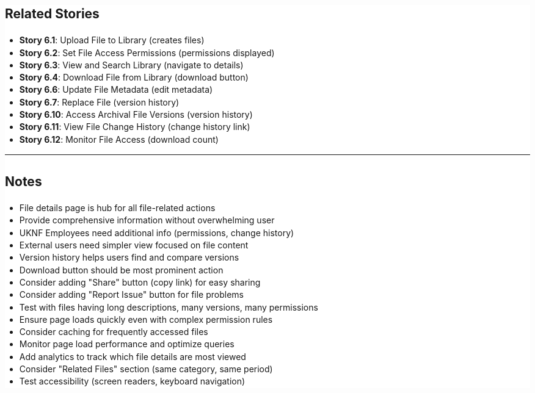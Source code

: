 
## Related Stories

- **Story 6.1**: Upload File to Library (creates files)
- **Story 6.2**: Set File Access Permissions (permissions displayed)
- **Story 6.3**: View and Search Library (navigate to details)
- **Story 6.4**: Download File from Library (download button)
- **Story 6.6**: Update File Metadata (edit metadata)
- **Story 6.7**: Replace File (version history)
- **Story 6.10**: Access Archival File Versions (version history)
- **Story 6.11**: View File Change History (change history link)
- **Story 6.12**: Monitor File Access (download count)

---

## Notes

- File details page is hub for all file-related actions
- Provide comprehensive information without overwhelming user
- UKNF Employees need additional info (permissions, change history)
- External users need simpler view focused on file content
- Version history helps users find and compare versions
- Download button should be most prominent action
- Consider adding "Share" button (copy link) for easy sharing
- Consider adding "Report Issue" button for file problems
- Test with files having long descriptions, many versions, many permissions
- Ensure page loads quickly even with complex permission rules
- Consider caching for frequently accessed files
- Monitor page load performance and optimize queries
- Add analytics to track which file details are most viewed
- Consider "Related Files" section (same category, same period)
- Test accessibility (screen readers, keyboard navigation)

